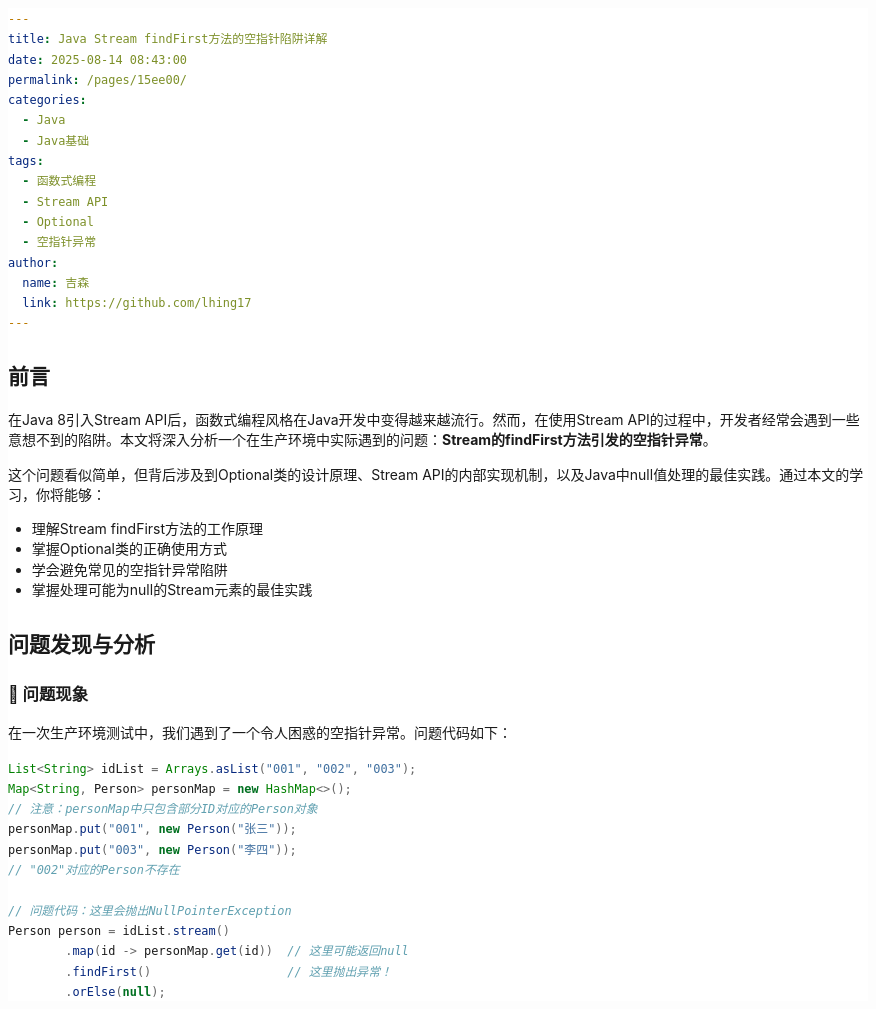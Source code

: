 ```yaml
---
title: Java Stream findFirst方法的空指针陷阱详解
date: 2025-08-14 08:43:00
permalink: /pages/15ee00/
categories:
  - Java
  - Java基础
tags:
  - 函数式编程
  - Stream API
  - Optional
  - 空指针异常
author:
  name: 吉森
  link: https://github.com/lhing17
---
```

## 前言

在Java 8引入Stream API后，函数式编程风格在Java开发中变得越来越流行。然而，在使用Stream API的过程中，开发者经常会遇到一些意想不到的陷阱。本文将深入分析一个在生产环境中实际遇到的问题：**Stream的findFirst方法引发的空指针异常**。

这个问题看似简单，但背后涉及到Optional类的设计原理、Stream API的内部实现机制，以及Java中null值处理的最佳实践。通过本文的学习，你将能够：

- 理解Stream findFirst方法的工作原理
- 掌握Optional类的正确使用方式
- 学会避免常见的空指针异常陷阱
- 掌握处理可能为null的Stream元素的最佳实践



## 问题发现与分析

### 🐛 问题现象

在一次生产环境测试中，我们遇到了一个令人困惑的空指针异常。问题代码如下：

```java
List<String> idList = Arrays.asList("001", "002", "003");
Map<String, Person> personMap = new HashMap<>();
// 注意：personMap中只包含部分ID对应的Person对象
personMap.put("001", new Person("张三"));
personMap.put("003", new Person("李四"));
// "002"对应的Person不存在

// 问题代码：这里会抛出NullPointerException
Person person = idList.stream()
        .map(id -> personMap.get(id))  // 这里可能返回null
        .findFirst()                   // 这里抛出异常！
        .orElse(null);
```
